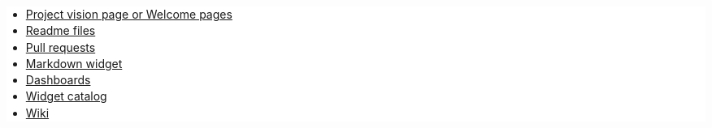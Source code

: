 - [Project vision page or Welcome pages](project-vision-status.md) 
- [Readme files](../../repos/git/create-a-readme.md) 
- [Pull requests](../../repos/git/pull-requests.md) 
- [Markdown widget](../../report/dashboards/add-markdown-to-dashboard.md)  
- [Dashboards](../../report/dashboards/dashboards.md)
- [Widget catalog](../../report/dashboards/widget-catalog.md) 
- [Wiki](add-edit-wiki.md)
  
